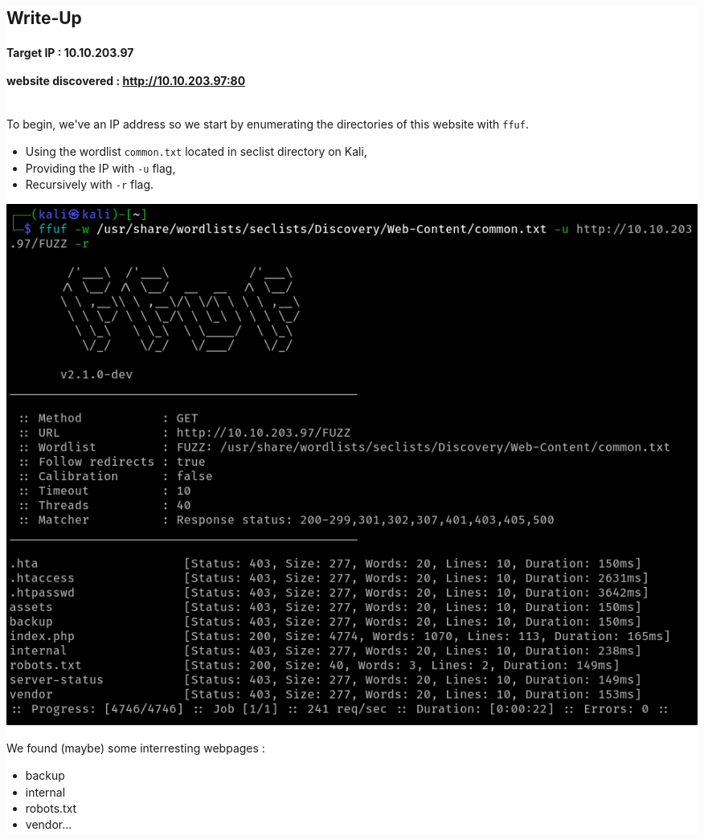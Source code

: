 ## Write-Up

**Target IP : 10.10.203.97**

**website discovered : http://10.10.203.97:80**
<br>
<br>

To begin, we've an IP address so we start by enumerating the directories of this website with `ffuf`. 
- Using the wordlist `common.txt` located in seclist directory on Kali,
- Providing the IP with `-u` flag,
- Recursively with `-r` flag.

<img src="./assets/Surfer_Dir-FUZZ.png" width="100%">

We found (maybe) some interresting webpages : 
- backup
- internal
- robots.txt
- vendor...
